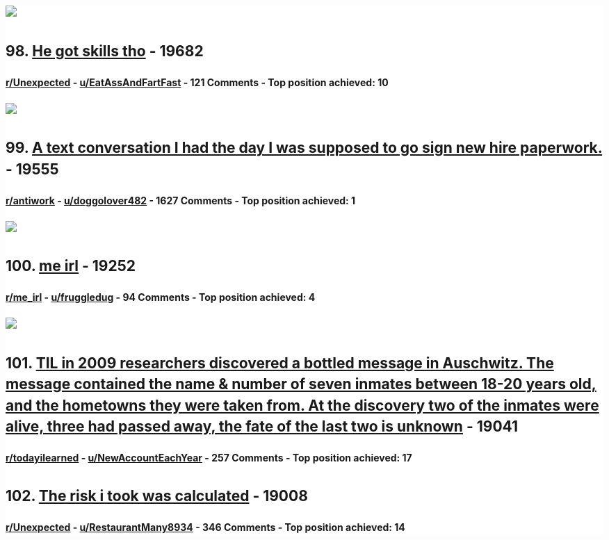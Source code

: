<a href="https://i.redd.it/b6z79fsaacr81.jpg"><img src="https://a.thumbs.redditmedia.com/qTL4rIUwbDuZhg3PW2ImMgsWKHLIOgY5ZuNNDcdmKE8.jpg"></img></a>

## 98. [He got skills tho](http://reddit.com/r/Unexpected/comments/tv6j1g/he_got_skills_tho/) - 19682
#### [r/Unexpected](http://reddit.com/r/Unexpected) - [u/EatAssAndFartFast](http://reddit.com/u/EatAssAndFartFast) - 121 Comments - Top position achieved: 10

<a href="https://v.redd.it/4ez4m2gimar81"><img src="https://b.thumbs.redditmedia.com/nEJwz74KRroLT-fZ7jOAetsReptLsvhf2YYDkxZpq2w.jpg"></img></a>

## 99. [A text conversation I had the day I was supposed to go sign new hire paperwork.](http://reddit.com/r/antiwork/comments/tvp9a9/a_text_conversation_i_had_the_day_i_was_supposed/) - 19555
#### [r/antiwork](http://reddit.com/r/antiwork) - [u/doggolover482](http://reddit.com/u/doggolover482) - 1627 Comments - Top position achieved: 1

<a href="https://www.reddit.com/gallery/tvp9a9"><img src="https://b.thumbs.redditmedia.com/3BkgDEvlyKY-V75rc5yGUI8O398n1HbGV3q2uyfJnac.jpg"></img></a>

## 100. [me irl](http://reddit.com/r/me_irl/comments/tvnkqc/me_irl/) - 19252
#### [r/me_irl](http://reddit.com/r/me_irl) - [u/fruggledug](http://reddit.com/u/fruggledug) - 94 Comments - Top position achieved: 4

<a href="https://i.redd.it/ic6nhbp2ier81.jpg"><img src="https://b.thumbs.redditmedia.com/7M2yfMD5q6kFK-5Ssn9CJwIvD0c5-Q4buQPDxp5RuNI.jpg"></img></a>

## 101. [TIL in 2009 researchers discovered a bottled message in Auschwitz. The message contained the name &amp; number of seven inmates between 18-20 years old, and the hometowns they were taken from. At the discovery two of the inmates were alive, three had passed away, the fate of the last two is unknown](http://reddit.com/r/todayilearned/comments/tvgdc6/til_in_2009_researchers_discovered_a_bottled/) - 19041
#### [r/todayilearned](http://reddit.com/r/todayilearned) - [u/NewAccountEachYear](http://reddit.com/u/NewAccountEachYear) - 257 Comments - Top position achieved: 17

## 102. [The risk i took was calculated](http://reddit.com/r/Unexpected/comments/tvmpkt/the_risk_i_took_was_calculated/) - 19008
#### [r/Unexpected](http://reddit.com/r/Unexpected) - [u/RestaurantMany8934](http://reddit.com/u/RestaurantMany8934) - 346 Comments - Top position achieved: 14
